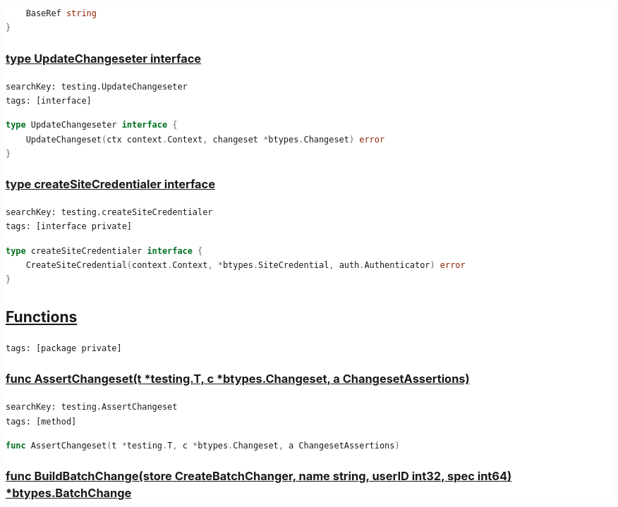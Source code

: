 ```Go
	BaseRef string
}
```

### <a id="UpdateChangeseter" href="#UpdateChangeseter">type UpdateChangeseter interface</a>

```
searchKey: testing.UpdateChangeseter
tags: [interface]
```

```Go
type UpdateChangeseter interface {
	UpdateChangeset(ctx context.Context, changeset *btypes.Changeset) error
}
```

### <a id="createSiteCredentialer" href="#createSiteCredentialer">type createSiteCredentialer interface</a>

```
searchKey: testing.createSiteCredentialer
tags: [interface private]
```

```Go
type createSiteCredentialer interface {
	CreateSiteCredential(context.Context, *btypes.SiteCredential, auth.Authenticator) error
}
```

## <a id="func" href="#func">Functions</a>

```
tags: [package private]
```

### <a id="AssertChangeset" href="#AssertChangeset">func AssertChangeset(t *testing.T, c *btypes.Changeset, a ChangesetAssertions)</a>

```
searchKey: testing.AssertChangeset
tags: [method]
```

```Go
func AssertChangeset(t *testing.T, c *btypes.Changeset, a ChangesetAssertions)
```

### <a id="BuildBatchChange" href="#BuildBatchChange">func BuildBatchChange(store CreateBatchChanger, name string, userID int32, spec int64) *btypes.BatchChange</a>
